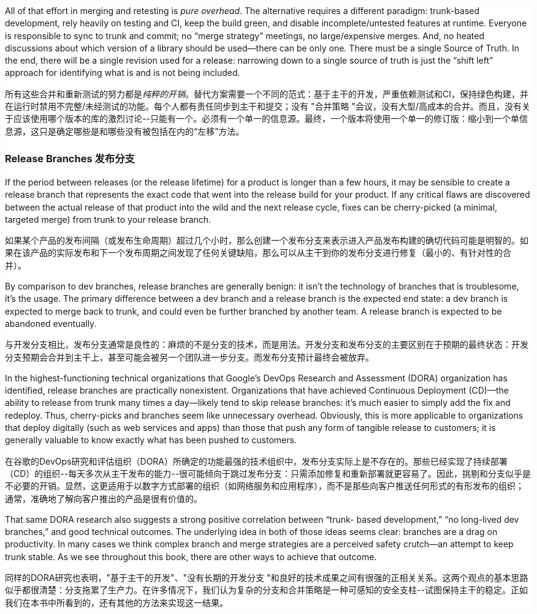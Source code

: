 All of that effort in merging and retesting is *pure overhead*. The alternative requires a different paradigm: trunk-based development, rely heavily on testing and CI, keep the build green, and disable incomplete/untested features at runtime. Everyone is responsible to sync to trunk and commit; no “merge strategy” meetings, no large/expensive merges. And, no heated discussions about which version of a library should be used—there can be only one. There must be a single Source of Truth. In the end, there will be a single revision used for a release: narrowing down to a single source of truth is just the “shift left” approach for identifying what is and is not being included.

所有这些合并和重新测试的努力都是*纯粹的开销*。替代方案需要一个不同的范式：基于主干的开发，严重依赖测试和CI，保持绿色构建，并在运行时禁用不完整/未经测试的功能。每个人都有责任同步到主干和提交；没有 "合并策略 "会议，没有大型/高成本的合并。而且，没有关于应该使用哪个版本的库的激烈讨论--只能有一个。必须有一个单一的信息源。最终，一个版本将使用一个单一的修订版：缩小到一个单信息源，这只是确定哪些是和哪些没有被包括在内的“左移”方法。

> [^8]:	Recent informal Twitter polling suggests about 25% of software engineers have been subjected to “regularly scheduled” merge strategy meetings./
> 8   最近的非正式推特民意调查显示，大约25%的软件工程师参加了“定期”的合并策略会议。


### Release Branches  发布分支

If the period between releases (or the release lifetime) for a product is longer than a few hours, it may be sensible to create a release branch that represents the exact code that went into the release build for your product. If any critical flaws are discovered between the actual release of that product into the wild and the next release cycle, fixes can be cherry-picked (a minimal, targeted merge) from trunk to your release branch.

如果某个产品的发布间隔（或发布生命周期）超过几个小时，那么创建一个发布分支来表示进入产品发布构建的确切代码可能是明智的。如果在该产品的实际发布和下一个发布周期之间发现了任何关键缺陷，那么可以从主干到你的发布分支进行修复（最小的、有针对性的合并）。

By comparison to dev branches, release branches are generally benign: it isn’t the technology of branches that is troublesome, it’s the usage. The primary difference between a dev branch and a release branch is the expected end state: a dev branch is expected to merge back to trunk, and could even be further branched by another team. A release branch is expected to be abandoned eventually.

与开发分支相比，发布分支通常是良性的：麻烦的不是分支的技术，而是用法。开发分支和发布分支的主要区别在于预期的最终状态：开发分支预期会合并到主干上，甚至可能会被另一个团队进一步分支。而发布分支预计最终会被放弃。

In the highest-functioning technical organizations that Google’s DevOps Research and Assessment (DORA) organization has identified, release branches are practically nonexistent. Organizations that have achieved Continuous Deployment (CD)—the ability to release from trunk many times a day—likely tend to skip release branches: it’s much easier to simply add the fix and redeploy. Thus, cherry-picks and branches seem like unnecessary overhead. Obviously, this is more applicable to organizations that deploy digitally (such as web services and apps) than those that push any form of tangible release to customers; it is generally valuable to know exactly what has been pushed to customers.

在谷歌的DevOps研究和评估组织（DORA）所确定的功能最强的技术组织中，发布分支实际上是不存在的。那些已经实现了持续部署（CD）的组织--每天多次从主干发布的能力--很可能倾向于跳过发布分支：只需添加修复和重新部署就更容易了。因此，挑剔和分支似乎是不必要的开销。显然，这更适用于以数字方式部署的组织（如网络服务和应用程序），而不是那些向客户推送任何形式的有形发布的组织；通常，准确地了解向客户推出的产品是很有价值的。

That same DORA research also suggests a strong positive correlation between “trunk- based development,” “no long-lived dev branches,” and good technical outcomes. The underlying idea in both of those ideas seems clear: branches are a drag on productivity. In many cases we think complex branch and merge strategies are a perceived safety crutch—an attempt to keep trunk stable. As we see throughout this book, there are other ways to achieve that outcome.

同样的DORA研究也表明，"基于主干的开发"、"没有长期的开发分支 "和良好的技术成果之间有很强的正相关关系。这两个观点的基本思路似乎都很清楚：分支拖累了生产力。在许多情况下，我们认为复杂的分支和合并策略是一种可感知的安全支柱--试图保持主干的稳定。正如我们在本书中所看到的，还有其他的方法来实现这一结果。
